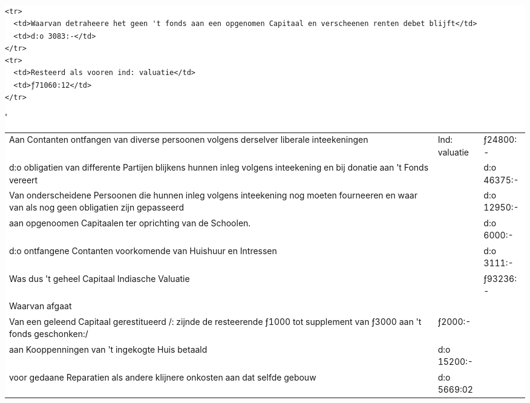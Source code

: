     <tr>
      <td>Waarvan detraheere het geen 't fonds aan een opgenomen Capitaal en verscheenen renten debet blijft</td>
      <td>d:o 3083:-</td>
    </tr>
    <tr>
      <td>Resteerd als vooren ind: valuatie</td>
      <td>ƒ71060:12</td>
    </tr>
  </tbody>
</table>
'

<table>
  <tbody>
    <tr>
      <td>Aan Contanten ontfangen van diverse persoonen volgens derselver liberale inteekeningen</td>
      <td>Ind: valuatie</td>
      <td>ƒ24800:-</td>
    </tr>
    <tr>
      <td>d:o obligatien van differente Partijen blijkens hunnen inleg volgens inteekening en bij donatie aan 't Fonds vereert</td>
      <td>&nbsp;</td>
      <td>d:o 46375:-</td>
    </tr>
    <tr>
      <td>Van onderscheidene Persoonen die hunnen inleg volgens inteekening nog moeten fourneeren en waar van als nog geen obligatien zijn gepasseerd</td>
      <td>&nbsp;</td>
      <td>d:o 12950:-</td>
    </tr>
    <tr>
      <td>aan opgenoomen Capitaalen ter oprichting van de Schoolen.</td>
      <td>&nbsp;</td>
      <td>d:o 6000:-</td>
    </tr>
    <tr>
      <td>d:o ontfangene Contanten voorkomende van Huishuur en Intressen</td>
      <td>&nbsp;</td>
      <td>d:o 3111:-</td>
    </tr>
    <tr>
      <td>Was dus 't geheel Capitaal Indiasche Valuatie</td>
      <td>&nbsp;</td>
      <td>ƒ93236:-</td>
    </tr>
    <tr>
      <td>Waarvan afgaat</td>
    </tr>
    <tr>
      <td>Van een geleend Capitaal gerestitueerd /: zijnde de resteerende ƒ1000 tot supplement van ƒ3000 aan 't fonds geschonken:/</td>
      <td>ƒ2000:-</td>
    </tr>
    <tr>
      <td>aan Kooppenningen van 't ingekogte Huis betaald</td>
      <td>d:o 15200:-</td>
    </tr>
    <tr>
      <td>voor gedaane Reparatien als andere klijnere onkosten aan dat selfde gebouw</td>
      <td>d:o 5669:02</td>
    </tr>
    <tr>